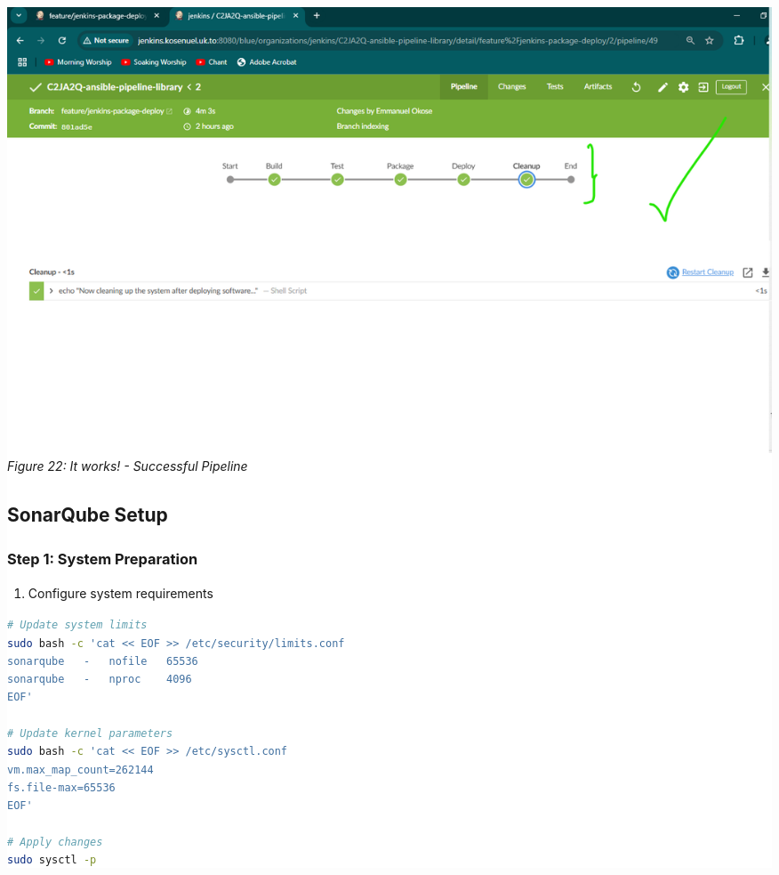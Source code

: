 ![Screenshot: Successful Pipeline](./images/jenkins-test-pipeline.png)
*Figure 22: It works! - Successful Pipeline*

## SonarQube Setup

### Step 1: System Preparation

1. Configure system requirements
```bash
# Update system limits
sudo bash -c 'cat << EOF >> /etc/security/limits.conf
sonarqube   -   nofile   65536
sonarqube   -   nproc    4096
EOF'

# Update kernel parameters
sudo bash -c 'cat << EOF >> /etc/sysctl.conf
vm.max_map_count=262144
fs.file-max=65536
EOF'

# Apply changes
sudo sysctl -p
```
